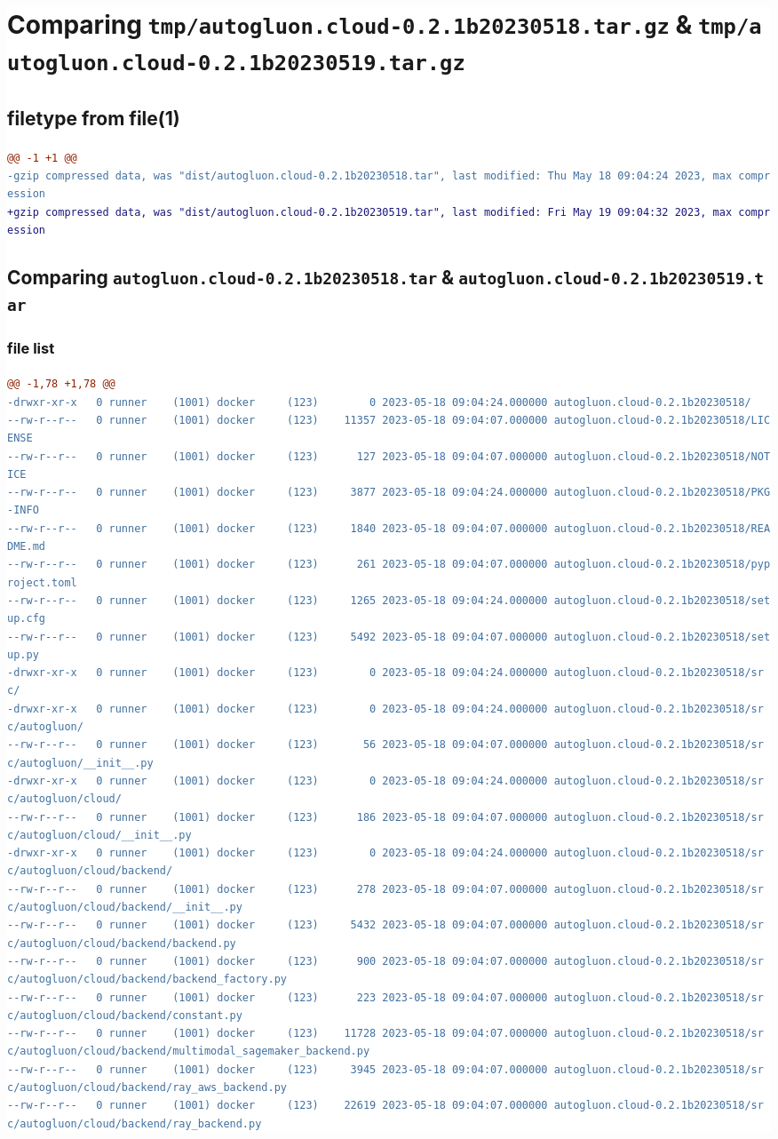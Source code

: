 # Comparing `tmp/autogluon.cloud-0.2.1b20230518.tar.gz` & `tmp/autogluon.cloud-0.2.1b20230519.tar.gz`

## filetype from file(1)

```diff
@@ -1 +1 @@
-gzip compressed data, was "dist/autogluon.cloud-0.2.1b20230518.tar", last modified: Thu May 18 09:04:24 2023, max compression
+gzip compressed data, was "dist/autogluon.cloud-0.2.1b20230519.tar", last modified: Fri May 19 09:04:32 2023, max compression
```

## Comparing `autogluon.cloud-0.2.1b20230518.tar` & `autogluon.cloud-0.2.1b20230519.tar`

### file list

```diff
@@ -1,78 +1,78 @@
-drwxr-xr-x   0 runner    (1001) docker     (123)        0 2023-05-18 09:04:24.000000 autogluon.cloud-0.2.1b20230518/
--rw-r--r--   0 runner    (1001) docker     (123)    11357 2023-05-18 09:04:07.000000 autogluon.cloud-0.2.1b20230518/LICENSE
--rw-r--r--   0 runner    (1001) docker     (123)      127 2023-05-18 09:04:07.000000 autogluon.cloud-0.2.1b20230518/NOTICE
--rw-r--r--   0 runner    (1001) docker     (123)     3877 2023-05-18 09:04:24.000000 autogluon.cloud-0.2.1b20230518/PKG-INFO
--rw-r--r--   0 runner    (1001) docker     (123)     1840 2023-05-18 09:04:07.000000 autogluon.cloud-0.2.1b20230518/README.md
--rw-r--r--   0 runner    (1001) docker     (123)      261 2023-05-18 09:04:07.000000 autogluon.cloud-0.2.1b20230518/pyproject.toml
--rw-r--r--   0 runner    (1001) docker     (123)     1265 2023-05-18 09:04:24.000000 autogluon.cloud-0.2.1b20230518/setup.cfg
--rw-r--r--   0 runner    (1001) docker     (123)     5492 2023-05-18 09:04:07.000000 autogluon.cloud-0.2.1b20230518/setup.py
-drwxr-xr-x   0 runner    (1001) docker     (123)        0 2023-05-18 09:04:24.000000 autogluon.cloud-0.2.1b20230518/src/
-drwxr-xr-x   0 runner    (1001) docker     (123)        0 2023-05-18 09:04:24.000000 autogluon.cloud-0.2.1b20230518/src/autogluon/
--rw-r--r--   0 runner    (1001) docker     (123)       56 2023-05-18 09:04:07.000000 autogluon.cloud-0.2.1b20230518/src/autogluon/__init__.py
-drwxr-xr-x   0 runner    (1001) docker     (123)        0 2023-05-18 09:04:24.000000 autogluon.cloud-0.2.1b20230518/src/autogluon/cloud/
--rw-r--r--   0 runner    (1001) docker     (123)      186 2023-05-18 09:04:07.000000 autogluon.cloud-0.2.1b20230518/src/autogluon/cloud/__init__.py
-drwxr-xr-x   0 runner    (1001) docker     (123)        0 2023-05-18 09:04:24.000000 autogluon.cloud-0.2.1b20230518/src/autogluon/cloud/backend/
--rw-r--r--   0 runner    (1001) docker     (123)      278 2023-05-18 09:04:07.000000 autogluon.cloud-0.2.1b20230518/src/autogluon/cloud/backend/__init__.py
--rw-r--r--   0 runner    (1001) docker     (123)     5432 2023-05-18 09:04:07.000000 autogluon.cloud-0.2.1b20230518/src/autogluon/cloud/backend/backend.py
--rw-r--r--   0 runner    (1001) docker     (123)      900 2023-05-18 09:04:07.000000 autogluon.cloud-0.2.1b20230518/src/autogluon/cloud/backend/backend_factory.py
--rw-r--r--   0 runner    (1001) docker     (123)      223 2023-05-18 09:04:07.000000 autogluon.cloud-0.2.1b20230518/src/autogluon/cloud/backend/constant.py
--rw-r--r--   0 runner    (1001) docker     (123)    11728 2023-05-18 09:04:07.000000 autogluon.cloud-0.2.1b20230518/src/autogluon/cloud/backend/multimodal_sagemaker_backend.py
--rw-r--r--   0 runner    (1001) docker     (123)     3945 2023-05-18 09:04:07.000000 autogluon.cloud-0.2.1b20230518/src/autogluon/cloud/backend/ray_aws_backend.py
--rw-r--r--   0 runner    (1001) docker     (123)    22619 2023-05-18 09:04:07.000000 autogluon.cloud-0.2.1b20230518/src/autogluon/cloud/backend/ray_backend.py
```